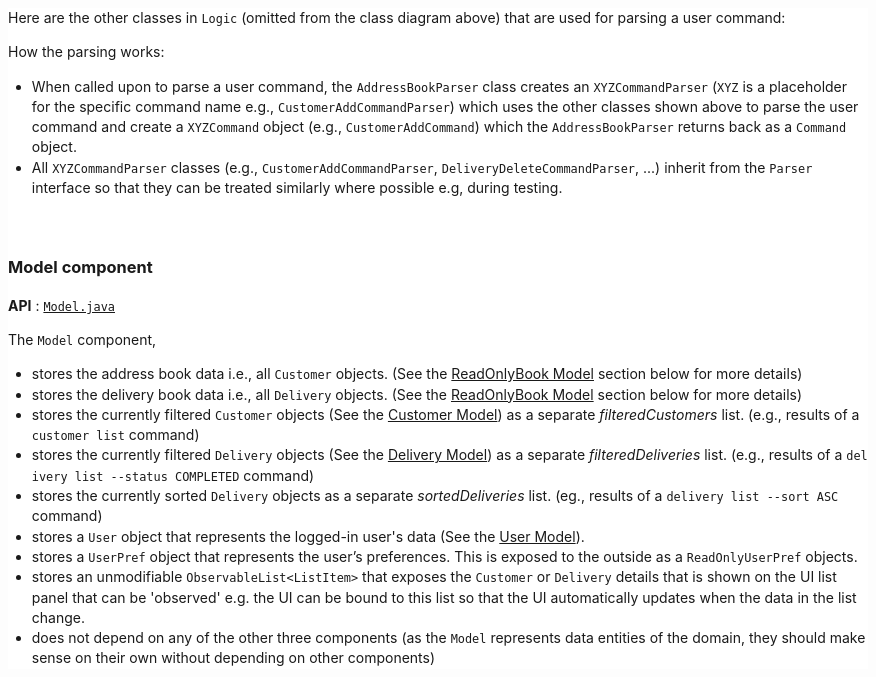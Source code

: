 Here are the other classes in `Logic` (omitted from the class diagram above) that are used for parsing a user command:

<puml src="diagrams/ParserClasses.puml" width="600"/>

How the parsing works:

- When called upon to parse a user command, the `AddressBookParser` class creates an `XYZCommandParser` (`XYZ` is a
  placeholder for the specific command name e.g., `CustomerAddCommandParser`) which uses the other classes shown above
  to parse the user command and create a `XYZCommand` object (e.g., `CustomerAddCommand`) which the `AddressBookParser`
  returns back as a `Command` object.
- All `XYZCommandParser` classes (e.g., `CustomerAddCommandParser`, `DeliveryDeleteCommandParser`, ...) inherit from
  the `Parser` interface so that they can be treated similarly where possible e.g, during testing.

<br>

### Model component

**API** :
[`Model.java`](https://github.com/AY2324S1-CS2103T-T13-3/tp/tree/master/src/main/java/seedu/address/model/Model.java)


<puml src="diagrams/ModelClassDiagram.puml" width="900" />

The `Model` component,

* stores the address book data i.e., all `Customer` objects. (See the [ReadOnlyBook Model](#readonlybook-model) section
  below for more details)
* stores the delivery book data i.e., all `Delivery` objects. (See the [ReadOnlyBook Model](#readonlybook-model) section
  below for more details)
* stores the currently filtered `Customer` objects (See the [Customer Model](#customer-model)) as a separate
  _filteredCustomers_ list. (e.g., results of a `customer list` command)
* stores the currently filtered `Delivery` objects (See the [Delivery Model](#delivery-model)) as a separate
  _filteredDeliveries_ list. (e.g., results of a `delivery list --status COMPLETED` command)
* stores the currently sorted `Delivery` objects as a separate _sortedDeliveries_ list. (eg., results of
  a `delivery list --sort ASC` command)
* stores a `User` object that represents the logged-in user's data (See the [User Model](#user-model)).
* stores a `UserPref` object that represents the user’s preferences. This is exposed to the outside as
  a `ReadOnlyUserPref` objects.
* stores an unmodifiable `ObservableList<ListItem>` that exposes the `Customer` or `Delivery`  details that is
  shown on the UI list panel that can be 'observed' e.g. the UI can be bound to this list so that the UI automatically
  updates when the data in the list change.
* does not depend on any of the other three components (as the `Model` represents data entities of the domain, they
  should make sense on their own without depending on other components)
